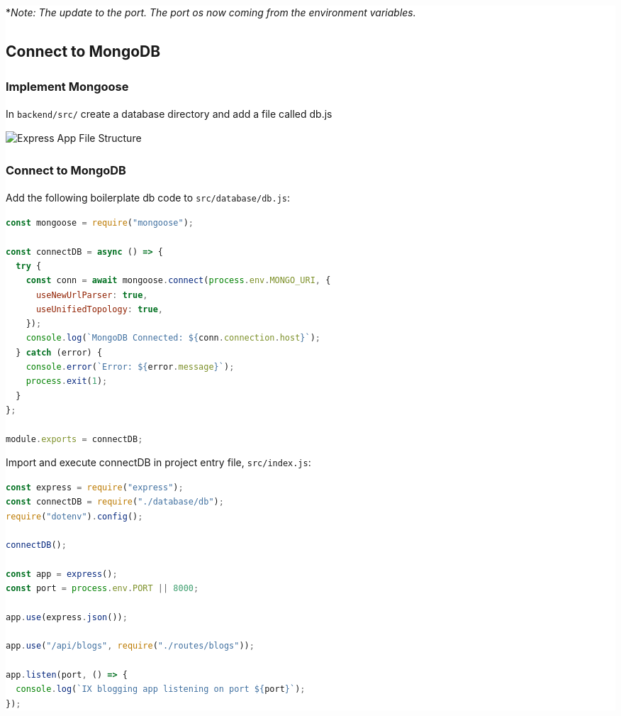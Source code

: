 \*_Note: The update to the port. The port os now coming from the environment variables._

## Connect to MongoDB

### Implement Mongoose

In `backend/src/` create a database directory and add a file called db.js

![Express App File Structure](/ix-vue-press/express-db-file-structure.png)

### Connect to MongoDB

Add the following boilerplate db code to `src/database/db.js`:

```js
const mongoose = require("mongoose");

const connectDB = async () => {
  try {
    const conn = await mongoose.connect(process.env.MONGO_URI, {
      useNewUrlParser: true,
      useUnifiedTopology: true,
    });
    console.log(`MongoDB Connected: ${conn.connection.host}`);
  } catch (error) {
    console.error(`Error: ${error.message}`);
    process.exit(1);
  }
};

module.exports = connectDB;
```

Import and execute connectDB in project entry file, `src/index.js`:

```js
const express = require("express");
const connectDB = require("./database/db");
require("dotenv").config();

connectDB();

const app = express();
const port = process.env.PORT || 8000;

app.use(express.json());

app.use("/api/blogs", require("./routes/blogs"));

app.listen(port, () => {
  console.log(`IX blogging app listening on port ${port}`);
});
```
